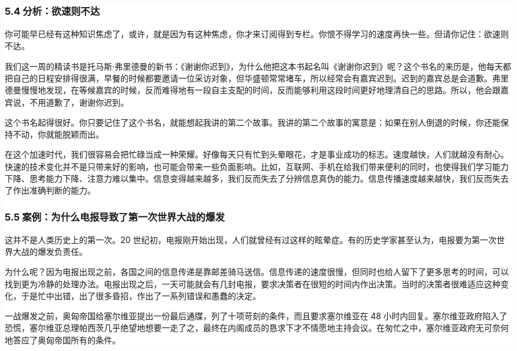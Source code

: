 ### 5.4 分析：欲速则不达

你可能早已经有这种知识焦虑了，或许，就是因为有这种焦虑，你才来订阅得到专栏。你恨不得学习的速度再快一些。但请你记住：欲速则不达。

我们这一周的精读书是托马斯·弗里德曼的新书：《谢谢你迟到》，为什么他把这本书起名叫《谢谢你迟到》呢？这个书名的来历是，他每天都把自己的日程安排得很满，早餐的时候都要邀请一位采访对象，但华盛顿常常堵车，所以经常会有嘉宾迟到。迟到的嘉宾总是会道歉。弗里德曼慢慢地发现，在等候嘉宾的时候，反而难得地有一段自主支配的时间，反而能够利用这段时间更好地理清自己的思路。所以，他会跟嘉宾说，不用道歉了，谢谢你迟到。

这个书名起得很好。你只要记住了这个书名，就能想起我讲的第二个故事。我讲的第二个故事的寓意是：如果在别人倒退的时候，你还能保持不动，你就能脱颖而出。

在这个加速时代，我们很容易会把忙碌当成一种荣耀。好像每天只有忙到头晕眼花，才是事业成功的标志。速度越快，人们就越没有耐心。快速的技术变化并不是只带来好的影响，也可能会带来一些负面影响。比如，互联网、手机在给我们带来便利的同时，也使得我们学习能力下降、思考能力下降、注意力难以集中。信息变得越来越多，我们反而失去了分辨信息真伪的能力。信息传播速度越来越快，我们反而失去了作出准确判断的能力。

### 5.5 案例：为什么电报导致了第一次世界大战的爆发

这并不是人类历史上的第一次。20 世纪初，电报刚开始出现，人们就曾经有过这样的眩晕症。有的历史学家甚至认为，电报要为第一次世界大战的爆发负责任。

为什么呢？因为电报出现之前，各国之间的信息传递是靠邮差骑马送信。信息传递的速度很慢，但同时也给人留下了更多思考的时间，可以找到更为冷静的处理办法。电报出现之后，一天可能就会有几封电报，要求决策者在很短的时间内作出决策。当时的决策者很难适应这种变化，于是忙中出错，出了很多昏招，作出了一系列错误和愚蠢的决定。

一战爆发之前，奥匈帝国给塞尔维亚提出一份最后通牒，列了十项苛刻的条件，而且要求塞尔维亚在 48 小时内回复。塞尔维亚政府陷入了恐慌，塞尔维亚总理帕西茨几乎绝望地想要一走了之，最终在内阁成员的恳求下才不情愿地主持会议。在匆忙之中，塞尔维亚政府无可奈何地答应了奥匈帝国所有的条件。


